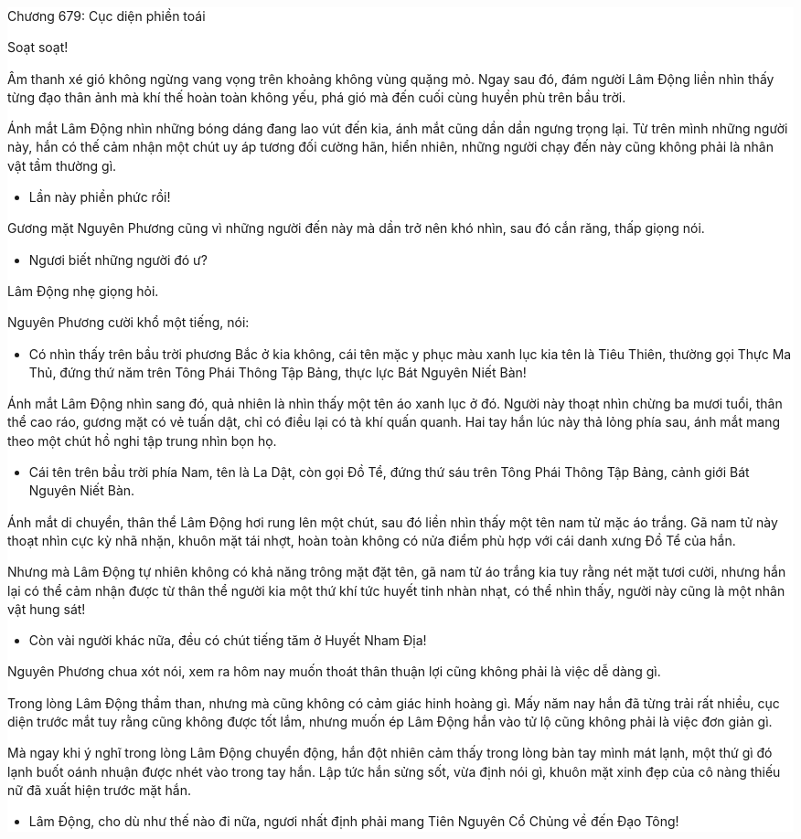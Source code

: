 




Chương 679: Cục diện phiền toái


Soạt soạt!

Âm thanh xé gió không ngừng vang vọng trên khoảng không vùng quặng mỏ. Ngay sau đó, đám người Lâm Động liền nhìn thấy từng đạo thân ảnh mà khí thế hoàn toàn không yếu, phá gió mà đến cuối cùng huyền phù trên bầu trời.

Ánh mắt Lâm Động nhìn những bóng dáng đang lao vút đến kia, ánh mắt cũng dần dần ngưng trọng lại. Từ trên mình những người này, hắn có thế cảm nhận một chút uy áp tương đối cường hãn, hiển nhiên, những người chạy đến này cũng không phải là nhân vật tầm thường gì.

- Lần này phiền phức rồi!

Gương mặt Nguyên Phương cũng vì những người đến này mà dần trở nên khó nhìn, sau đó cắn răng, thấp giọng nói.

- Ngươi biết những người đó ư?

Lâm Động nhẹ giọng hỏi.

Nguyên Phương cười khổ một tiếng, nói:

- Có nhìn thấy trên bầu trời phương Bắc ở kia không, cái tên mặc y phục màu xanh lục kia tên là Tiêu Thiên, thường gọi Thực Ma Thủ, đứng thứ năm trên Tông Phái Thông Tập Bảng, thực lực Bát Nguyên Niết Bàn!

Ánh mắt Lâm Động nhìn sang đó, quả nhiên là nhìn thấy một tên áo xanh lục ở đó. Người này thoạt nhìn chừng ba mươi tuổi, thân thể cao ráo, gương mặt có vẻ tuấn dật, chỉ có điều lại có tà khí quấn quanh. Hai tay hắn lúc này thả lỏng phía sau, ánh mắt mang theo một chút hồ nghi tập trung nhìn bọn họ.

- Cái tên trên bầu trời phía Nam, tên là La Dật, còn gọi Đồ Tể, đứng thứ sáu trên Tông Phái Thông Tập Bảng, cảnh giới Bát Nguyên Niết Bàn.

Ánh mắt di chuyển, thân thể Lâm Động hơi rung lên một chút, sau đó liền nhìn thấy một tên nam tử mặc áo trắng. Gã nam tử này thoạt nhìn cực kỳ nhã nhặn, khuôn mặt tái nhợt, hoàn toàn không có nửa điểm phù hợp với cái danh xưng Đồ Tể của hắn.

Nhưng mà Lâm Động tự nhiên không có khả năng trông mặt đặt tên, gã nam tử áo trắng kia tuy rằng nét mặt tươi cười, nhưng hắn lại có thể cảm nhận được từ thân thể người kia một thứ khí tức huyết tinh nhàn nhạt, có thể nhìn thấy, người này cũng là một nhân vật hung sát!

- Còn vài người khác nữa, đều có chút tiếng tăm ở Huyết Nham Địa!

Nguyên Phương chua xót nói, xem ra hôm nay muốn thoát thân thuận lợi cũng không phải là việc dễ dàng gì.

Trong lòng Lâm Động thầm than, nhưng mà cũng không có cảm giác hinh hoàng gì. Mấy năm nay hắn đã từng trải rất nhiều, cục diện trước mắt tuy rằng cũng không được tốt lắm, nhưng muốn ép Lâm Động hắn vào tử lộ cũng không phải là việc đơn giản gì.

Mà ngay khi ý nghĩ trong lòng Lâm Động chuyển động, hắn đột nhiên cảm thấy trong lòng bàn tay mình mát lạnh, một thứ gì đó lạnh buốt oánh nhuận được nhét vào trong tay hắn. Lập tức hắn sửng sốt, vừa định nói gì, khuôn mặt xinh đẹp của cô nàng thiếu nữ đã xuất hiện trước mặt hắn.

- Lâm Động, cho dù như thế nào đi nữa, ngươi nhất định phải mang Tiên Nguyên Cổ Chủng về đến Đạo Tông!
